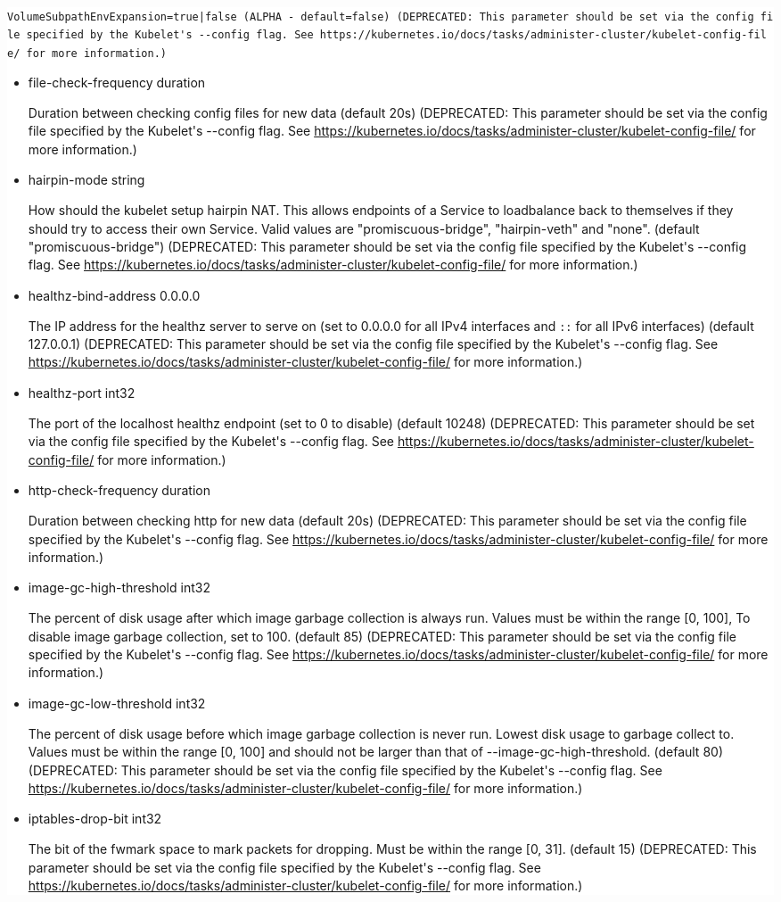 ```
VolumeSubpathEnvExpansion=true|false (ALPHA - default=false) (DEPRECATED: This parameter should be set via the config file specified by the Kubelet's --config flag. See https://kubernetes.io/docs/tasks/administer-cluster/kubelet-config-file/ for more information.)
```

- file-check-frequency duration

    Duration between checking config files for new data (default 20s) (DEPRECATED: This parameter should be set via the config file specified by the Kubelet's --config flag. See https://kubernetes.io/docs/tasks/administer-cluster/kubelet-config-file/ for more information.)

- hairpin-mode string

    How should the kubelet setup hairpin NAT. This allows endpoints of a Service to loadbalance back to themselves if they should try to access their own Service. Valid values are "promiscuous-bridge", "hairpin-veth" and "none". (default "promiscuous-bridge") (DEPRECATED: This parameter should be set via the config file specified by the Kubelet's --config flag. See https://kubernetes.io/docs/tasks/administer-cluster/kubelet-config-file/ for more information.)

- healthz-bind-address 0.0.0.0

    The IP address for the healthz server to serve on (set to 0.0.0.0 for all IPv4 interfaces and `::` for all IPv6 interfaces) (default 127.0.0.1) (DEPRECATED: This parameter should be set via the config file specified by the Kubelet's --config flag. See https://kubernetes.io/docs/tasks/administer-cluster/kubelet-config-file/ for more information.)

- healthz-port int32

    The port of the localhost healthz endpoint (set to 0 to disable) (default 10248) (DEPRECATED: This parameter should be set via the config file specified by the Kubelet's --config flag. See https://kubernetes.io/docs/tasks/administer-cluster/kubelet-config-file/ for more information.)

- http-check-frequency duration

    Duration between checking http for new data (default 20s) (DEPRECATED: This parameter should be set via the config file specified by the Kubelet's --config flag. See https://kubernetes.io/docs/tasks/administer-cluster/kubelet-config-file/ for more information.)

- image-gc-high-threshold int32

    The percent of disk usage after which image garbage collection is always run. Values must be within the range [0, 100], To disable image garbage collection, set to 100.  (default 85) (DEPRECATED: This parameter should be set via the config file specified by the Kubelet's --config flag. See https://kubernetes.io/docs/tasks/administer-cluster/kubelet-config-file/ for more information.)

- image-gc-low-threshold int32

    The percent of disk usage before which image garbage collection is never run. Lowest disk usage to garbage collect to. Values must be within the range [0, 100] and should not be larger than that of --image-gc-high-threshold. (default 80) (DEPRECATED: This parameter should be set via the config file specified by the Kubelet's --config flag. See https://kubernetes.io/docs/tasks/administer-cluster/kubelet-config-file/ for more information.)

- iptables-drop-bit int32

    The bit of the fwmark space to mark packets for dropping. Must be within the range [0, 31]. (default 15) (DEPRECATED: This parameter should be set via the config file specified by the Kubelet's --config flag. See https://kubernetes.io/docs/tasks/administer-cluster/kubelet-config-file/ for more information.)

